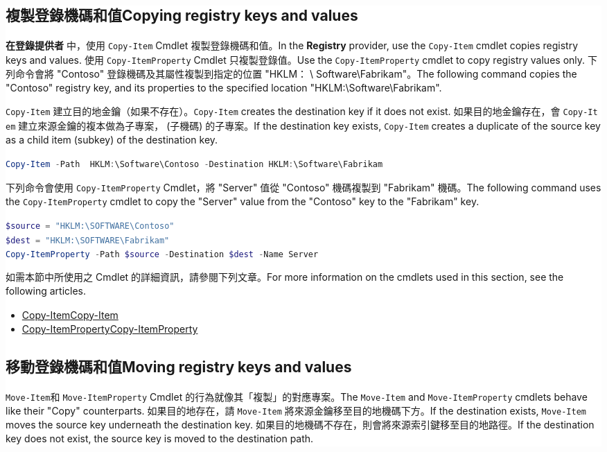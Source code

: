 ## <a name="copying-registry-keys-and-values"></a><span data-ttu-id="bcaf4-199">複製登錄機碼和值</span><span class="sxs-lookup"><span data-stu-id="bcaf4-199">Copying registry keys and values</span></span>

<span data-ttu-id="bcaf4-200">**在登錄提供者** 中，使用 `Copy-Item` Cmdlet 複製登錄機碼和值。</span><span class="sxs-lookup"><span data-stu-id="bcaf4-200">In the **Registry** provider, use the `Copy-Item` cmdlet copies registry keys and values.</span></span> <span data-ttu-id="bcaf4-201">使用 `Copy-ItemProperty` Cmdlet 只複製登錄值。</span><span class="sxs-lookup"><span data-stu-id="bcaf4-201">Use the `Copy-ItemProperty` cmdlet to copy registry values only.</span></span>
<span data-ttu-id="bcaf4-202">下列命令會將 "Contoso" 登錄機碼及其屬性複製到指定的位置 "HKLM： \ Software\Fabrikam"。</span><span class="sxs-lookup"><span data-stu-id="bcaf4-202">The following command copies the "Contoso" registry key, and its properties to the specified location "HKLM:\Software\Fabrikam".</span></span>

<span data-ttu-id="bcaf4-203">`Copy-Item` 建立目的地金鑰（如果不存在）。</span><span class="sxs-lookup"><span data-stu-id="bcaf4-203">`Copy-Item` creates the destination key if it does not exist.</span></span> <span data-ttu-id="bcaf4-204">如果目的地金鑰存在，會 `Copy-Item` 建立來源金鑰的複本做為子專案， (子機碼) 的子專案。</span><span class="sxs-lookup"><span data-stu-id="bcaf4-204">If the destination key exists, `Copy-Item` creates a duplicate of the source key as a child item (subkey) of the destination key.</span></span>

```powershell
Copy-Item -Path  HKLM:\Software\Contoso -Destination HKLM:\Software\Fabrikam
```

<span data-ttu-id="bcaf4-205">下列命令會使用 `Copy-ItemProperty` Cmdlet，將 "Server" 值從 "Contoso" 機碼複製到 "Fabrikam" 機碼。</span><span class="sxs-lookup"><span data-stu-id="bcaf4-205">The following command uses the `Copy-ItemProperty` cmdlet to copy the "Server" value from the "Contoso" key to the "Fabrikam" key.</span></span>

```powershell
$source = "HKLM:\SOFTWARE\Contoso"
$dest = "HKLM:\SOFTWARE\Fabrikam"
Copy-ItemProperty -Path $source -Destination $dest -Name Server
```

<span data-ttu-id="bcaf4-206">如需本節中所使用之 Cmdlet 的詳細資訊，請參閱下列文章。</span><span class="sxs-lookup"><span data-stu-id="bcaf4-206">For more information on the cmdlets used in this section, see the following articles.</span></span>

- [<span data-ttu-id="bcaf4-207">Copy-Item</span><span class="sxs-lookup"><span data-stu-id="bcaf4-207">Copy-Item</span></span>](xref:Microsoft.PowerShell.Management.Copy-Item)
- [<span data-ttu-id="bcaf4-208">Copy-ItemProperty</span><span class="sxs-lookup"><span data-stu-id="bcaf4-208">Copy-ItemProperty</span></span>](xref:Microsoft.PowerShell.Management.Copy-ItemProperty)

## <a name="moving-registry-keys-and-values"></a><span data-ttu-id="bcaf4-209">移動登錄機碼和值</span><span class="sxs-lookup"><span data-stu-id="bcaf4-209">Moving registry keys and values</span></span>

<span data-ttu-id="bcaf4-210">`Move-Item`和 `Move-ItemProperty` Cmdlet 的行為就像其「複製」的對應專案。</span><span class="sxs-lookup"><span data-stu-id="bcaf4-210">The `Move-Item` and `Move-ItemProperty` cmdlets behave like their "Copy" counterparts.</span></span> <span data-ttu-id="bcaf4-211">如果目的地存在，請 `Move-Item` 將來源金鑰移至目的地機碼下方。</span><span class="sxs-lookup"><span data-stu-id="bcaf4-211">If the destination exists, `Move-Item` moves the source key underneath the destination key.</span></span> <span data-ttu-id="bcaf4-212">如果目的地機碼不存在，則會將來源索引鍵移至目的地路徑。</span><span class="sxs-lookup"><span data-stu-id="bcaf4-212">If the destination key does not exist, the source key is moved to the destination path.</span></span>
